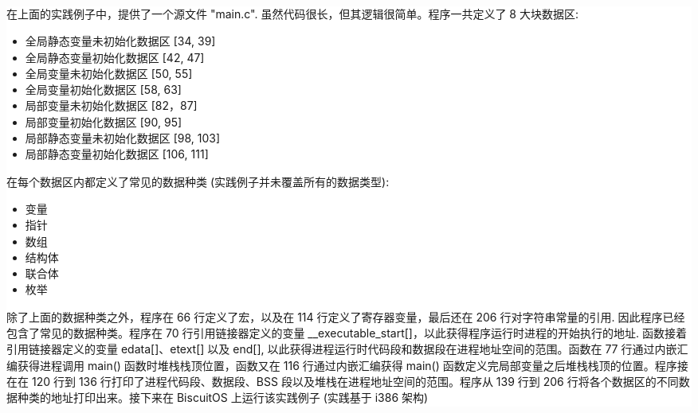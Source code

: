 在上面的实践例子中，提供了一个源文件 "main.c". 虽然代码很长，但其逻辑很简单。程序一共定义了 8 大块数据区:

* 全局静态变量未初始化数据区 [34, 39]
* 全局静态变量初始化数据区 [42, 47]
* 全局变量未初始化数据区 [50, 55]
* 全局变量初始化数据区 [58, 63]
* 局部变量未初始化数据区 [82，87]
* 局部变量初始化数据区 [90, 95]
* 局部静态变量未初始化数据区 [98, 103]
* 局部静态变量初始化数据区 [106, 111]

在每个数据区内都定义了常见的数据种类 (实践例子并未覆盖所有的数据类型):

* 变量
* 指针
* 数组
* 结构体
* 联合体
* 枚举

除了上面的数据种类之外，程序在 66 行定义了宏，以及在 114 行定义了寄存器变量，最后还在 206 行对字符串常量的引用. 因此程序已经包含了常见的数据种类。程序在 70 行引用链接器定义的变量 \_\_executable_start[]，以此获得程序运行时进程的开始执行的地址. 函数接着引用链接器定义的变量 edata[]、etext[] 以及 end[], 以此获得进程运行时代码段和数据段在进程地址空间的范围。函数在 77 行通过内嵌汇编获得进程调用 main() 函数时堆栈栈顶位置，函数又在 116 行通过内嵌汇编获得 main() 函数定义完局部变量之后堆栈栈顶的位置。程序接在在 120 行到 136 行打印了进程代码段、数据段、BSS 段以及堆栈在进程地址空间的范围。程序从 139 行到 206 行将各个数据区的不同数据种类的地址打印出来。接下来在 BiscuitOS 上运行该实践例子 (实践基于 i386 架构)
